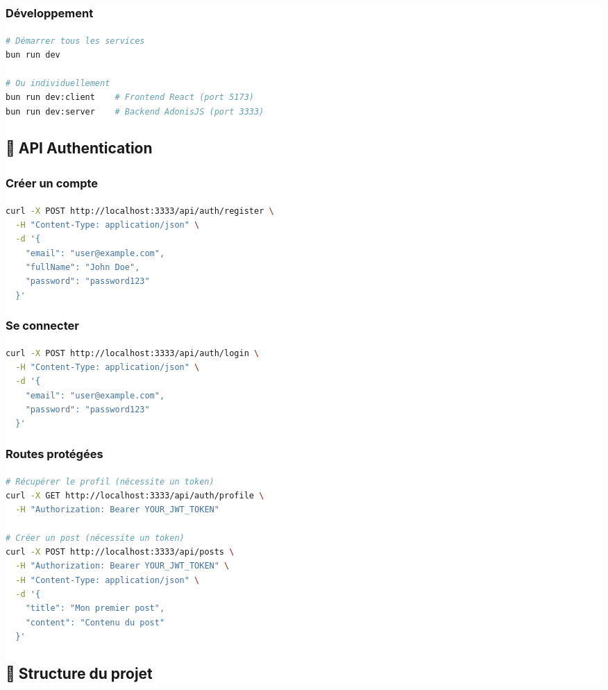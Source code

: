 ### Développement

```bash
# Démarrer tous les services
bun run dev

# Ou individuellement
bun run dev:client    # Frontend React (port 5173)
bun run dev:server    # Backend AdonisJS (port 3333)
```

## 🔐 API Authentication

### Créer un compte
```bash
curl -X POST http://localhost:3333/api/auth/register \
  -H "Content-Type: application/json" \
  -d '{
    "email": "user@example.com",
    "fullName": "John Doe",
    "password": "password123"
  }'
```

### Se connecter
```bash
curl -X POST http://localhost:3333/api/auth/login \
  -H "Content-Type: application/json" \
  -d '{
    "email": "user@example.com",
    "password": "password123"
  }'
```

### Routes protégées
```bash
# Récupérer le profil (nécessite un token)
curl -X GET http://localhost:3333/api/auth/profile \
  -H "Authorization: Bearer YOUR_JWT_TOKEN"

# Créer un post (nécessite un token)
curl -X POST http://localhost:3333/api/posts \
  -H "Authorization: Bearer YOUR_JWT_TOKEN" \
  -H "Content-Type: application/json" \
  -d '{
    "title": "Mon premier post",
    "content": "Contenu du post"
  }'
```

## 📁 Structure du projet
